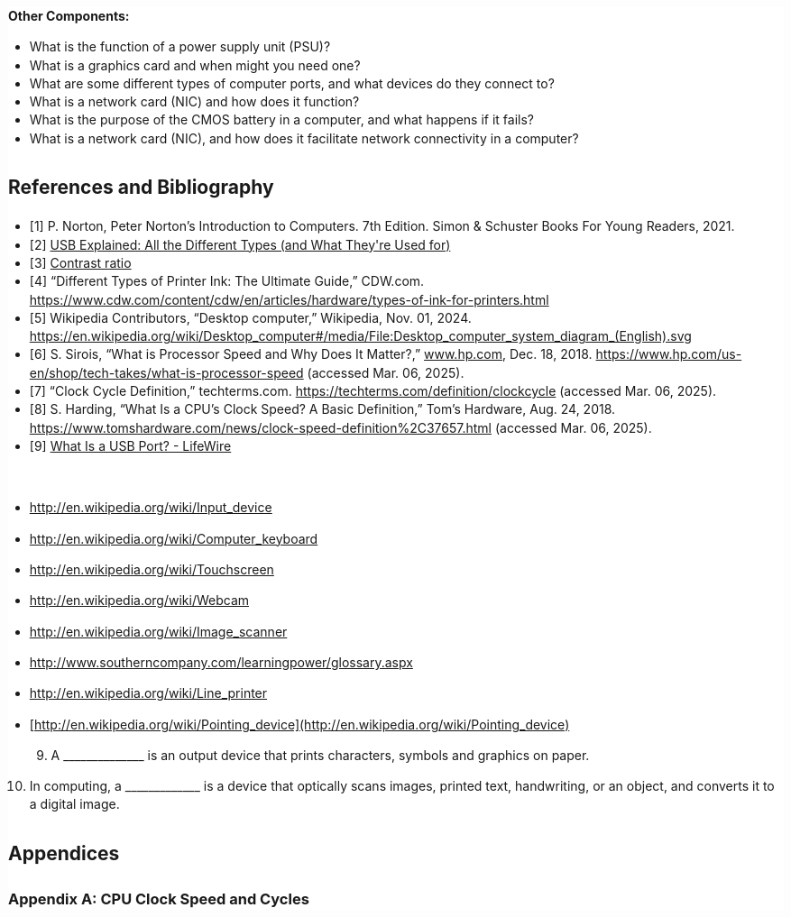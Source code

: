 **Other Components:**

- What is the function of a power supply unit (PSU)?
- What is a graphics card and when might you need one?
- What are some different types of computer ports, and what devices do they connect to?
- What is a network card (NIC) and how does it function?
- What is the purpose of the CMOS battery in a computer, and what happens if it fails?
- What is a network card (NIC), and how does it facilitate network connectivity in a computer?
  
## References and Bibliography

- [1] P. Norton, Peter Norton’s Introduction to Computers. 7th Edition. Simon & Schuster Books For Young Readers, 2021.
- [2] [USB Explained: All the Different Types (and What They're Used for)](https://www.howtogeek.com/53587/usb-explained-all-the-different-types-and-what-theyre-used-for/)
- [3] [Contrast ratio](https://en.wikipedia.org/wiki/Contrast_ratio)
- [4] “Different Types of Printer Ink: The Ultimate Guide,” CDW.com. <https://www.cdw.com/content/cdw/en/articles/hardware/types-of-ink-for-printers.html>
- [5] Wikipedia Contributors, “Desktop computer,” Wikipedia, Nov. 01, 2024. <https://en.wikipedia.org/wiki/Desktop_computer#/media/File:Desktop_computer_system_diagram_(English).svg>
- [6] S. Sirois, “What is Processor Speed and Why Does It Matter?,” www.hp.com, Dec. 18, 2018. <https://www.hp.com/us-en/shop/tech-takes/what-is-processor-speed> (accessed Mar. 06, 2025).
- [7] “Clock Cycle Definition,” techterms.com. <https://techterms.com/definition/clockcycle> (accessed Mar. 06, 2025).
- [8] S. Harding, “What Is a CPU’s Clock Speed? A Basic Definition,” Tom’s Hardware, Aug. 24, 2018. <https://www.tomshardware.com/news/clock-speed-definition%2C37657.html> (accessed Mar. 06, 2025).
- [9] [What Is a USB Port? - LifeWire](https://www.lifewire.com/what-is-a-usb-port-818166)

‌
‌
‌
‌
‌
‌

- <http://en.wikipedia.org/wiki/Input_device>
- <http://en.wikipedia.org/wiki/Computer_keyboard>
- <http://en.wikipedia.org/wiki/Touchscreen>
- <http://en.wikipedia.org/wiki/Webcam>
- <http://en.wikipedia.org/wiki/Image_scanner>
- <http://www.southerncompany.com/learningpower/glossary.aspx>
- <http://en.wikipedia.org/wiki/Line_printer>


- [http://en.wikipedia.org/wiki/Pointing_device](http://en.wikipedia.org/wiki/Pointing_device)
  

  9.	A ______________ is an output device that prints characters, symbols and graphics on paper.
10.	In computing, a _____________ is a device that optically scans images, printed text, handwriting, or an object, and converts it to a digital image.

## **Appendices**

### **Appendix A: CPU Clock Speed and Cycles**
